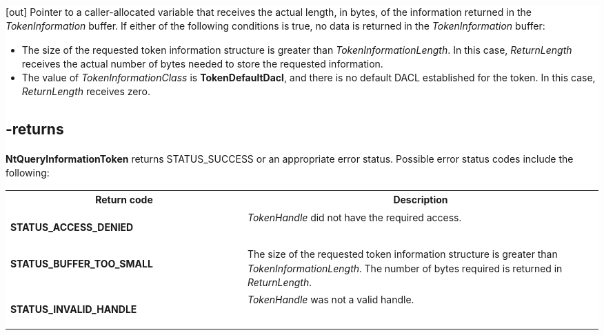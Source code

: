 [out]
Pointer to a caller-allocated variable that receives the actual length, in bytes, of the information returned in the <i>TokenInformation</i> buffer. If either of the following conditions is true, no data is returned in the <i>TokenInformation</i> buffer: 

<ul>
<li>
The size of the requested token information structure is greater than <i>TokenInformationLength</i>. In this case, <i>ReturnLength</i> receives the actual number of bytes needed to store the requested information. 

</li>
<li>
The value of <i>TokenInformationClass</i> is <b>TokenDefaultDacl</b>, and there is no default DACL established for the token. In this case, <i>ReturnLength</i> receives zero. 

</li>
</ul>

## -returns

<b>NtQueryInformationToken</b> returns STATUS_SUCCESS or an appropriate error status. Possible error status codes include the following:

<table>
<tr>
<th>Return code</th>
<th>Description</th>
</tr>
<tr>
<td width="40%">
<dl>
<dt><b>STATUS_ACCESS_DENIED</b></dt>
</dl>
</td>
<td width="60%">
<i>TokenHandle</i> did not have the required access.

</td>
</tr>
<tr>
<td width="40%">
<dl>
<dt><b>STATUS_BUFFER_TOO_SMALL</b></dt>
</dl>
</td>
<td width="60%">
The size of the requested token information structure is greater than <i>TokenInformationLength</i>. The number of bytes required is returned in <i>ReturnLength</i>. 

</td>
</tr>
<tr>
<td width="40%">
<dl>
<dt><b>STATUS_INVALID_HANDLE</b></dt>
</dl>
</td>
<td width="60%">
<i>TokenHandle</i> was not a valid handle. 
